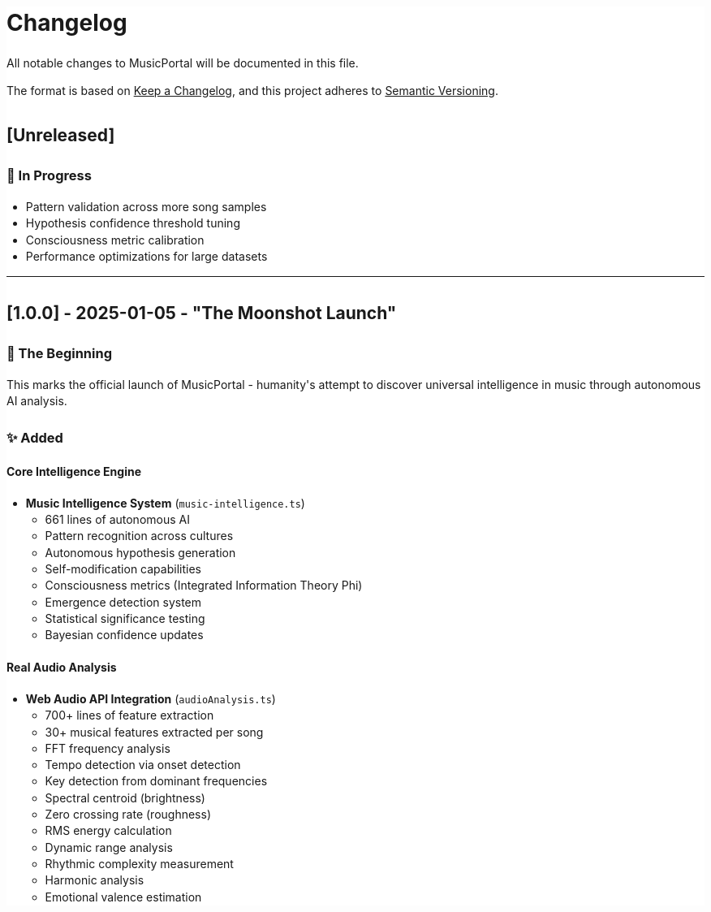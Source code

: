 # Changelog

All notable changes to MusicPortal will be documented in this file.

The format is based on [Keep a Changelog](https://keepachangelog.com/en/1.0.0/),
and this project adheres to [Semantic Versioning](https://semver.org/spec/v2.0.0.html).

## [Unreleased]

### 🔬 In Progress
- Pattern validation across more song samples
- Hypothesis confidence threshold tuning
- Consciousness metric calibration
- Performance optimizations for large datasets

---

## [1.0.0] - 2025-01-05 - "The Moonshot Launch"

### 🚀 The Beginning
This marks the official launch of MusicPortal - humanity's attempt to discover universal intelligence in music through autonomous AI analysis.

### ✨ Added

#### Core Intelligence Engine
- **Music Intelligence System** (`music-intelligence.ts`)
  - 661 lines of autonomous AI
  - Pattern recognition across cultures
  - Autonomous hypothesis generation
  - Self-modification capabilities
  - Consciousness metrics (Integrated Information Theory Phi)
  - Emergence detection system
  - Statistical significance testing
  - Bayesian confidence updates

#### Real Audio Analysis
- **Web Audio API Integration** (`audioAnalysis.ts`)
  - 700+ lines of feature extraction
  - 30+ musical features extracted per song
  - FFT frequency analysis
  - Tempo detection via onset detection
  - Key detection from dominant frequencies
  - Spectral centroid (brightness)
  - Zero crossing rate (roughness)
  - RMS energy calculation
  - Dynamic range analysis
  - Rhythmic complexity measurement
  - Harmonic analysis
  - Emotional valence estimation
